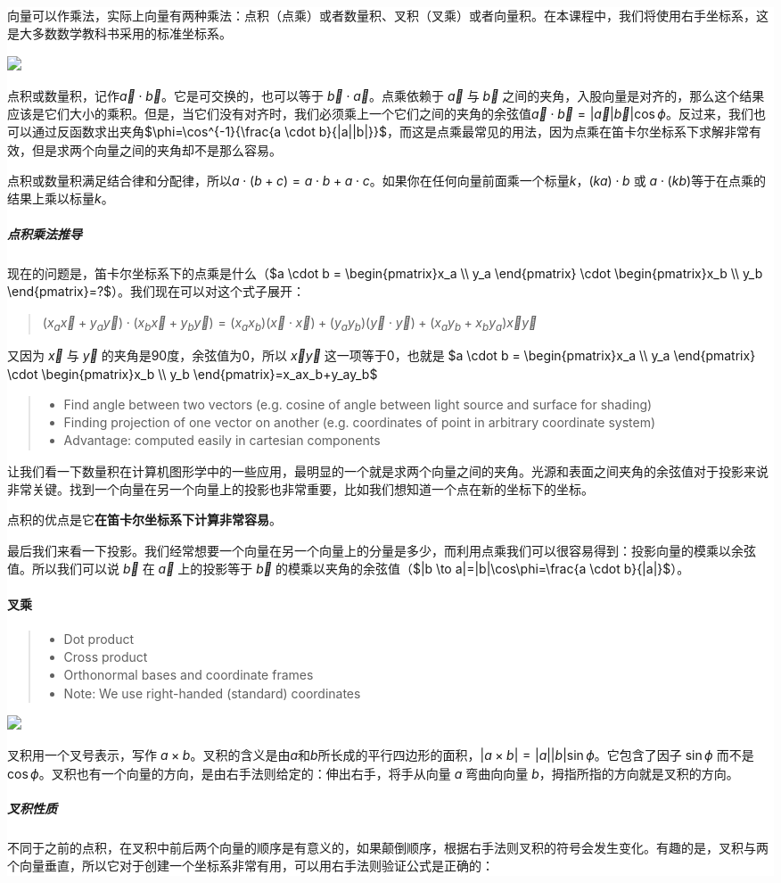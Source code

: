 向量可以作乘法，实际上向量有两种乘法：点积（点乘）或者数量积、叉积（叉乘）或者向量积。在本课程中，我们将使用右手坐标系，这是大多数数学教科书采用的标准坐标系。

![](https://tva1.sinaimg.cn/large/0081Kckwgy1gl5qh03qerg307s04vmwy.gif)

点积或数量积，记作$\vec a \cdot \vec b$。它是可交换的，也可以等于 $\vec b \cdot \vec a$。点乘依赖于 $\vec a$ 与 $\vec b$ 之间的夹角，入股向量是对齐的，那么这个结果应该是它们大小的乘积。但是，当它们没有对齐时，我们必须乘上一个它们之间的夹角的余弦值$\vec a \cdot \vec b = |\vec a|\vec b| \cos \phi$。反过来，我们也可以通过反函数求出夹角$\phi=\cos^{-1}{\frac{a \cdot b}{|a||b|}}$，而这是点乘最常见的用法，因为点乘在笛卡尔坐标系下求解非常有效，但是求两个向量之间的夹角却不是那么容易。

点积或数量积满足结合律和分配律，所以$a \cdot (b+c)=a \cdot b + a \cdot c$。如果你在任何向量前面乘一个标量$k$，$(ka)\cdot b$ 或 $a \cdot (kb)$等于在点乘的结果上乘以标量$k$。

##### 点积乘法推导

现在的问题是，笛卡尔坐标系下的点乘是什么（$a \cdot b = \begin{pmatrix}x_a \\ y_a \end{pmatrix} \cdot \begin{pmatrix}x_b \\ y_b \end{pmatrix}=?$）。我们现在可以对这个式子展开：

> $(x_a \vec x + y_a \vec y) \cdot (x_b \vec x + y_b \vec y)=(x_ax_b)(\vec x \cdot \vec x)+(y_ay_b) (\vec y \cdot \vec y)+ (x_ay_b+x_by_a)\vec x \vec y$

又因为 $\vec x$ 与 $\vec y$ 的夹角是90度，余弦值为0，所以 $\vec x \vec y$ 这一项等于0，也就是 $a \cdot b = \begin{pmatrix}x_a \\ y_a \end{pmatrix} \cdot \begin{pmatrix}x_b \\ y_b \end{pmatrix}=x_ax_b+y_ay_b$



> - Find angle between two vectors (e.g. cosine of angle between light source and surface for shading)
> - Finding projection of one vector on another (e.g. coordinates of point in arbitrary coordinate system)
> - Advantage: computed easily in cartesian components

让我们看一下数量积在计算机图形学中的一些应用，最明显的一个就是求两个向量之间的夹角。光源和表面之间夹角的余弦值对于投影来说非常关键。找到一个向量在另一个向量上的投影也非常重要，比如我们想知道一个点在新的坐标下的坐标。

点积的优点是它**在笛卡尔坐标系下计算非常容易**。

最后我们来看一下投影。我们经常想要一个向量在另一个向量上的分量是多少，而利用点乘我们可以很容易得到：投影向量的模乘以余弦值。所以我们可以说 $\vec b$ 在 $\vec a$ 上的投影等于 $\vec b$ 的模乘以夹角的余弦值（$|b \to a|=|b|\cos\phi=\frac{a \cdot b}{|a|}$）。



#### 叉乘

> + Dot product
> + Cross product
> + Orthonormal bases and coordinate frames
> + Note: We use right-handed (standard) coordinates

![](https://tva1.sinaimg.cn/large/0081Kckwgy1gl5s4fgeu2g307s04vq2q.gif)

叉积用一个叉号表示，写作 $a \times b$。叉积的含义是由$a$和$b$所长成的平行四边形的面积，$|a \times b|=|a||b|\sin{\phi}$。它包含了因子 $\sin{\phi}$ 而不是 $\cos{\phi}$。叉积也有一个向量的方向，是由右手法则给定的：伸出右手，将手从向量 $a$ 弯曲向向量 $b$，拇指所指的方向就是叉积的方向。 



##### 叉积性质

不同于之前的点积，在叉积中前后两个向量的顺序是有意义的，如果颠倒顺序，根据右手法则叉积的符号会发生变化。有趣的是，叉积与两个向量垂直，所以它对于创建一个坐标系非常有用，可以用右手法则验证公式是正确的：
